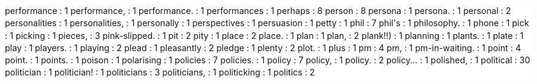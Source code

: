 performance : 1
performance, : 1
performance. : 1
performances : 1
perhaps : 8
person : 8
persona : 1
persona. : 1
personal : 2
personalities : 1
personalities, : 1
personally : 1
perspectives : 1
persuasion : 1
petty : 1
phil : 7
phil's : 1
philosophy. : 1
phone : 1
pick : 1
picking : 1
pieces, : 3
pink-slipped. : 1
pit : 2
pity : 1
place : 2
place. : 1
plan : 1
plan, : 2
plank!!) : 1
planning : 1
plants. : 1
plate : 1
play : 1
players. : 1
playing : 2
plead : 1
pleasantly : 2
pledge : 1
plenty : 2
plot. : 1
plus : 1
pm : 4
pm, : 1
pm-in-waiting. : 1
point : 4
point. : 1
points. : 1
poison : 1
polarising : 1
policies : 7
policies. : 1
policy : 7
policy, : 1
policy. : 2
policy... : 1
polished, : 1
political : 30
politician : 1
politician! : 1
politicians : 3
politicians, : 1
politicking : 1
politics : 2